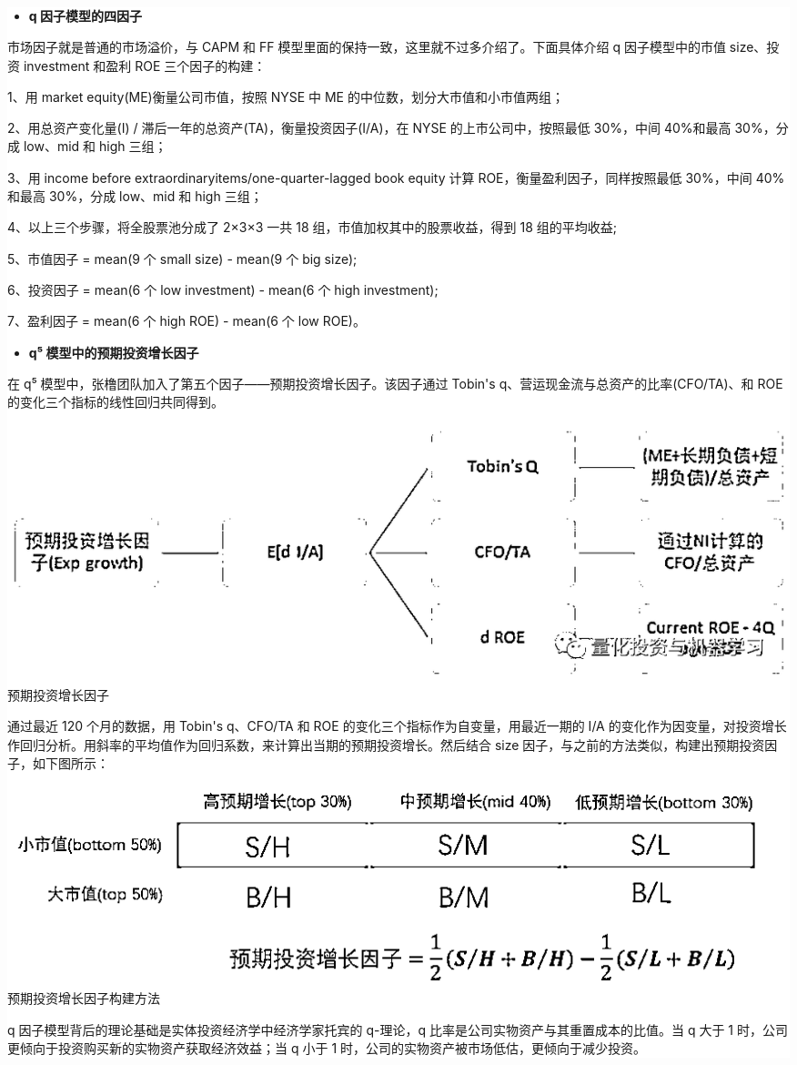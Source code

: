 *   **q 因子模型的四因子**

市场因子就是普通的市场溢价，与 CAPM 和 FF 模型里面的保持一致，这里就不过多介绍了。下面具体介绍 q 因子模型中的市值 size、投资 investment 和盈利 ROE 三个因子的构建：

1、用 market equity(ME)衡量公司市值，按照 NYSE 中 ME 的中位数，划分大市值和小市值两组；

2、用总资产变化量(I) / 滞后一年的总资产(TA)，衡量投资因子(I/A)，在 NYSE 的上市公司中，按照最低 30%，中间 40%和最高 30%，分成 low、mid 和 high 三组；

3、用 income before extraordinaryitems/one-quarter-lagged book equity 计算 ROE，衡量盈利因子，同样按照最低 30%，中间 40%和最高 30%，分成 low、mid 和 high 三组；

4、以上三个步骤，将全股票池分成了 2×3×3 一共 18 组，市值加权其中的股票收益，得到 18 组的平均收益;

5、市值因子 = mean(9 个 small size) - mean(9 个 big size);

6、投资因子 = mean(6 个 low investment) - mean(6 个 high investment); 

7、盈利因子 = mean(6 个 high ROE) - mean(6 个 low ROE)。 

*   **q⁵ 模型中的预期投资增长因子**

在 q⁵ 模型中，张橹团队加入了第五个因子——预期投资增长因子。该因子通过 Tobin's q、营运现金流与总资产的比率(CFO/TA)、和 ROE 的变化三个指标的线性回归共同得到。

![](img/850fbb3b65802298b0393fea7d0f091a.png)预期投资增长因子

通过最近 120 个月的数据，用 Tobin's q、CFO/TA 和 ROE 的变化三个指标作为自变量，用最近一期的 I/A 的变化作为因变量，对投资增长作回归分析。用斜率的平均值作为回归系数，来计算出当期的预期投资增长。然后结合 size 因子，与之前的方法类似，构建出预期投资因子，如下图所示：

![](img/93b0ef3b69dc2a824a20d7ff43861760.png)预期投资增长因子构建方法

q 因子模型背后的理论基础是实体投资经济学中经济学家托宾的 q-理论，q 比率是公司实物资产与其重置成本的比值。当 q 大于 1 时，公司更倾向于投资购买新的实物资产获取经济效益；当 q 小于 1 时，公司的实物资产被市场低估，更倾向于减少投资。
